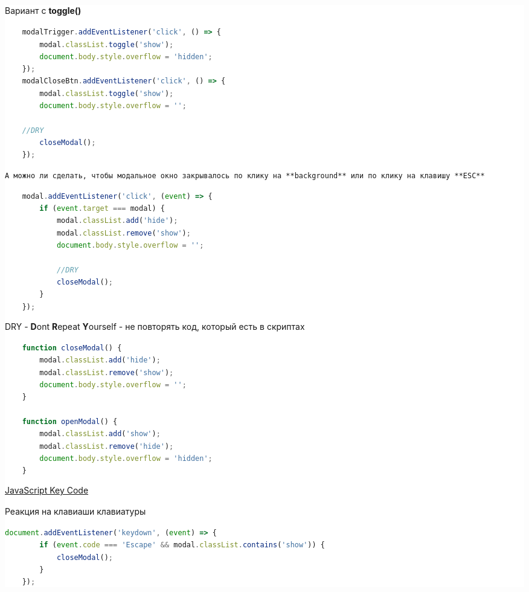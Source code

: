Вариант с **toggle()**

```JavaScript
	modalTrigger.addEventListener('click', () => {
		modal.classList.toggle('show');
		document.body.style.overflow = 'hidden';
	});
	modalCloseBtn.addEventListener('click', () => {
		modal.classList.toggle('show');
		document.body.style.overflow = '';

	//DRY
		closeModal();
	});
```

	А можно ли сделать, чтобы модальное окно закрывалось по клику на **background** или по клику на клавишу **ESC**

```JavaScript
	modal.addEventListener('click', (event) => {
		if (event.target === modal) {
			modal.classList.add('hide');
			modal.classList.remove('show');
			document.body.style.overflow = '';

			//DRY
			closeModal();
		}
	});
```

DRY - **D**ont **R**epeat **Y**ourself - не повторять код, который есть в скриптах

```JavaScript
	function closeModal() {
		modal.classList.add('hide');
		modal.classList.remove('show');
		document.body.style.overflow = '';
	}

	function openModal() {
		modal.classList.add('show');
		modal.classList.remove('hide');
		document.body.style.overflow = 'hidden';
	}
```

[JavaScript Key Code](https://www.toptal.com/developers/keycode)
		
Реакция на клавиаши клавиатуры

```JavaScript
document.addEventListener('keydown', (event) => {
		if (event.code === 'Escape' && modal.classList.contains('show')) {
			closeModal();
		}
	});
```
